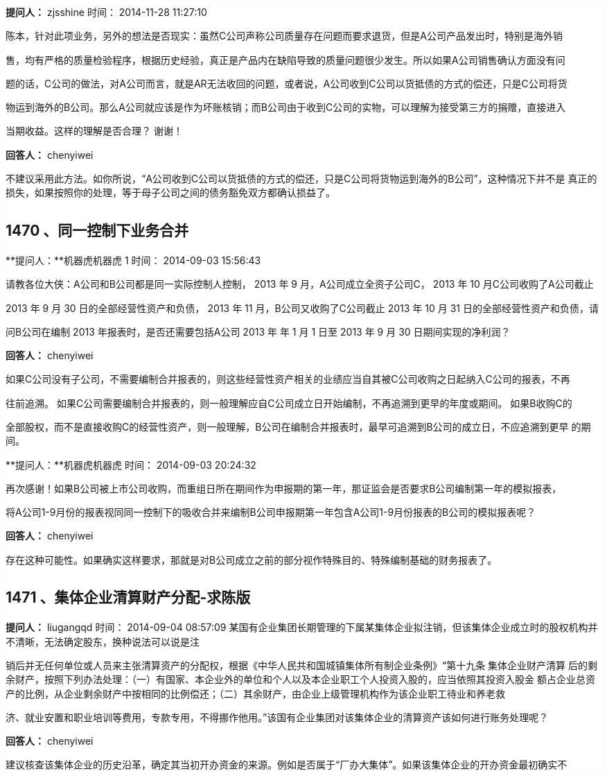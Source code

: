 
**提问人：** zjsshine 时间： 2014-11-28 11:27:10

陈本，针对此项业务，另外的想法是否现实：虽然C公司声称公司质量存在问题而要求退货，但是A公司产品发出时，特别是海外销

售，均有严格的质量检验程序，根据历史经验，真正是产品内在缺陷导致的质量问题很少发生。所以如果A公司销售确认方面没有问

题的话，C公司的做法，对A公司而言，就是AR无法收回的问题，或者说，A公司收到C公司以货抵债的方式的偿还，只是C公司将货

物运到海外的B公司。那么A公司就应该是作为坏账核销；而B公司由于收到C公司的实物，可以理解为接受第三方的捐赠，直接进入

当期收益。这样的理解是否合理？ 谢谢！

**回答人：** chenyiwei

不建议采用此方法。如你所说，“A公司收到C公司以货抵债的方式的偿还，只是C公司将货物运到海外的B公司”，这种情况下并不是
真正的损失，如果按照你的处理，等于母子公司之间的债务豁免双方都确认损益了。

## 1470 、同一控制下业务合并

**提问人：**机器虎机器虎 1 时间： 2014-09-03 15:56:43

请教各位大侠：A公司和B公司都是同一实际控制人控制， 2013 年 9 月，A公司成立全资子公司C， 2013 年 10 月C公司收购了A公司截止

2013 年 9 月 30 日的全部经营性资产和负债， 2013 年 11 月，B公司又收购了C公司截止 2013 年 10 月 31 日的全部经营性资产和负债，请

问B公司在编制 2013 年报表时，是否还需要包括A公司 2013 年 年 1 月 1 日至 2013 年 9 月 30 日期间实现的净利润？

**回答人：** chenyiwei

如果C公司没有子公司，不需要编制合并报表的，则这些经营性资产相关的业绩应当自其被C公司收购之日起纳入C公司的报表，不再

往前追溯。 如果C公司需要编制合并报表的，则一般理解应自C公司成立日开始编制，不再追溯到更早的年度或期间。 如果B收购C的

全部股权，而不是直接收购C的经营性资产，则一般理解，B公司在编制合并报表时，最早可追溯到B公司的成立日，不应追溯到更早
的期间。

**提问人：**机器虎机器虎 时间： 2014-09-03 20:24:32

再次感谢！如果B公司被上市公司收购，而重组日所在期间作为申报期的第一年，那证监会是否要求B公司编制第一年的模拟报表，

将A公司1-9月份的报表视同同一控制下的吸收合并来编制B公司申报期第一年包含A公司1-9月份报表的B公司的模拟报表呢？

**回答人：** chenyiwei

存在这种可能性。如果确实这样要求，那就是对B公司成立之前的部分视作特殊目的、特殊编制基础的财务报表了。

## 1471 、集体企业清算财产分配-求陈版

**提问人：** liugangqd 时间： 2014-09-04 08:57:09
某国有企业集团长期管理的下属某集体企业拟注销，但该集体企业成立时的股权机构并不清晰，无法确定股东，换种说法可以说是注

销后并无任何单位或人员来主张清算资产的分配权，根据《中华人民共和国城镇集体所有制企业条例》“第十九条 集体企业财产清算
后的剩余财产，按照下列办法处理：（一）有国家、本企业外的单位和个人以及本企业职工个人投资入股的，应当依照其投资入股金
额占企业总资产的比例，从企业剩余财产中按相同的比例偿还；（二）其余财产，由企业上级管理机构作为该企业职工待业和养老救

济、就业安置和职业培训等费用，专款专用，不得挪作他用。”该国有企业集团对该集体企业的清算资产该如何进行账务处理呢？

**回答人：** chenyiwei

建议核查该集体企业的历史沿革，确定其当初开办资金的来源。例如是否属于“厂办大集体”。如果该集体企业的开办资金最初确实不
